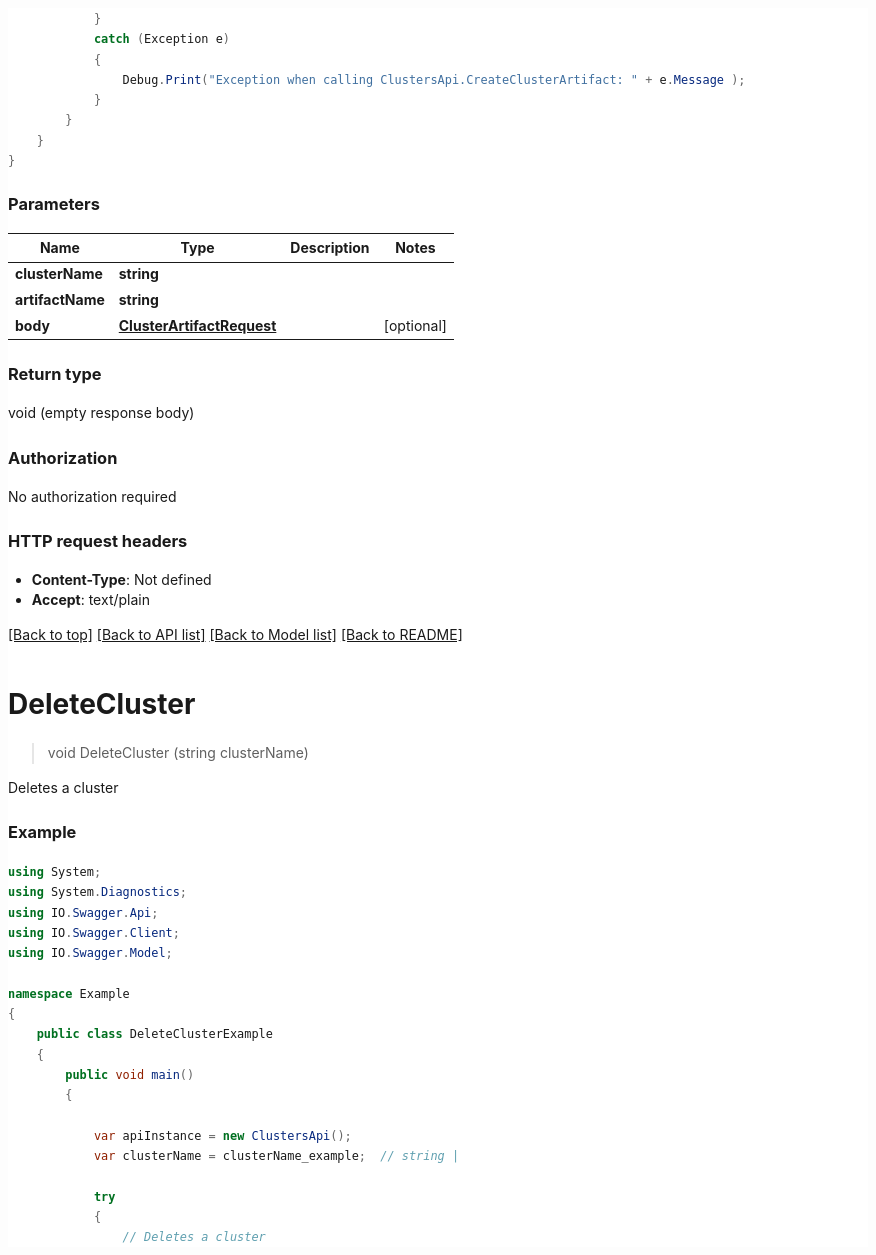 ```csharp
            }
            catch (Exception e)
            {
                Debug.Print("Exception when calling ClustersApi.CreateClusterArtifact: " + e.Message );
            }
        }
    }
}
```

### Parameters

Name | Type | Description  | Notes
------------- | ------------- | ------------- | -------------
 **clusterName** | **string**|  | 
 **artifactName** | **string**|  | 
 **body** | [**ClusterArtifactRequest**](ClusterArtifactRequest.md)|  | [optional] 

### Return type

void (empty response body)

### Authorization

No authorization required

### HTTP request headers

 - **Content-Type**: Not defined
 - **Accept**: text/plain

[[Back to top]](#) [[Back to API list]](../README.md#documentation-for-api-endpoints) [[Back to Model list]](../README.md#documentation-for-models) [[Back to README]](../README.md)

<a name="deletecluster"></a>
# **DeleteCluster**
> void DeleteCluster (string clusterName)

Deletes a cluster



### Example
```csharp
using System;
using System.Diagnostics;
using IO.Swagger.Api;
using IO.Swagger.Client;
using IO.Swagger.Model;

namespace Example
{
    public class DeleteClusterExample
    {
        public void main()
        {
            
            var apiInstance = new ClustersApi();
            var clusterName = clusterName_example;  // string | 

            try
            {
                // Deletes a cluster
```
